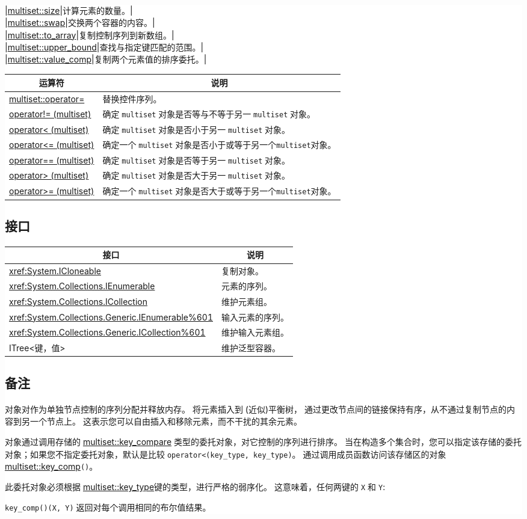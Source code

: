 |[multiset::size](../dotnet/multiset-size-stl-clr.md)|计算元素的数量。|  
|[multiset::swap](../dotnet/multiset-swap-stl-clr.md)|交换两个容器的内容。|  
|[multiset::to\_array](../dotnet/multiset-to-array-stl-clr.md)|复制控制序列到新数组。|  
|[multiset::upper\_bound](../dotnet/multiset-upper-bound-stl-clr.md)|查找与指定键匹配的范围。|  
|[multiset::value\_comp](../dotnet/multiset-value-comp-stl-clr.md)|复制两个元素值的排序委托。|  
  
|运算符|说明|  
|---------|--------|  
|[multiset::operator\=](../dotnet/multiset-operator-assign-stl-clr.md)|替换控件序列。|  
|[operator\!\= \(multiset\)](../dotnet/operator-inequality-multiset-stl-clr.md)|确定 `multiset` 对象是否等与不等于另一 `multiset` 对象。|  
|[operator\< \(multiset\)](../dotnet/operator-less-than-multiset-stl-clr.md)|确定 `multiset` 对象是否小于另一 `multiset` 对象。|  
|[operator\<\= \(multiset\)](../dotnet/operator-less-or-equal-multiset-stl-clr.md)|确定一个 `multiset` 对象是否小于或等于另一个`multiset`对象。|  
|[operator\=\= \(multiset\)](../dotnet/operator-equality-multiset-stl-clr.md)|确定 `multiset` 对象是否等于另一 `multiset` 对象。|  
|[operator\> \(multiset\)](../dotnet/operator-greater-than-multiset-stl-clr.md)|确定 `multiset` 对象是否大于另一 `multiset` 对象。|  
|[operator\>\= \(multiset\)](../dotnet/operator-greater-or-equal-multiset-stl-clr.md)|确定一个 `multiset` 对象是否大于或等于另一个`multiset`对象。|  
  
## 接口  
  
|接口|说明|  
|--------|--------|  
|<xref:System.ICloneable>|复制对象。|  
|<xref:System.Collections.IEnumerable>|元素的序列。|  
|<xref:System.Collections.ICollection>|维护元素组。|  
|<xref:System.Collections.Generic.IEnumerable%601>|输入元素的序列。|  
|<xref:System.Collections.Generic.ICollection%601>|维护输入元素组。|  
|ITree\<键，值\>|维护泛型容器。|  
  
## 备注  
 对象对作为单独节点控制的序列分配并释放内存。  将元素插入到 \(近似\)平衡树， 通过更改节点间的链接保持有序，从不通过复制节点的内容到另一个节点上。  这表示您可以自由插入和移除元素，而不干扰的其余元素。  
  
 对象通过调用存储的 [multiset::key\_compare](../dotnet/multiset-key-compare-stl-clr.md) 类型的委托对象，对它控制的序列进行排序。  当在构造多个集合时，您可以指定该存储的委托对象；如果您不指定委托对象，默认是比较 `operator<(key_type, key_type)`。  通过调用成员函数访问该存储区的对象[multiset::key\_comp](../dotnet/multiset-key-comp-stl-clr.md)`()`。  
  
 此委托对象必须根据 [multiset::key\_type](../dotnet/multiset-key-type-stl-clr.md)键的类型，进行严格的弱序化。  这意味着，任何两键的 `X` 和 `Y`:  
  
 `key_comp()(X, Y)` 返回对每个调用相同的布尔值结果。  
  